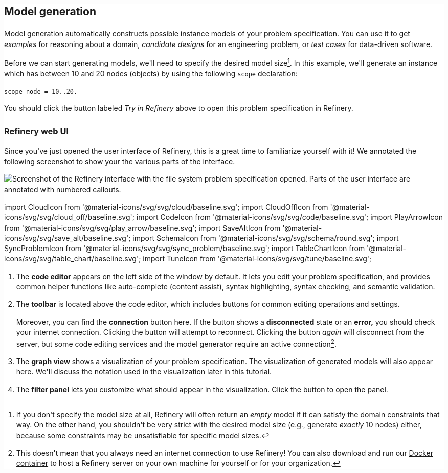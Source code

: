 ## Model generation

Model generation automatically constructs possible instance models of your problem specification.
You can use it to get _examples_ for reasoning about a domain, _candidate designs_ for an engineering problem, or _test cases_ for data-driven software.

Before we can start generating models, we'll need to specify the desired model size[^model-size]. In this example, we'll generate an instance which has between 10 and 20 nodes (objects) by using the following [`scope`](../../language/logic/index.md#type-scopes) declaration:

[^model-size]: If you don't specify the model size at all, Refinery will often return an _empty_ model if it can satisfy the domain constraints that way. On the other hand, you shouldn't be very strict with the desired model size (e.g., generate _exactly_ 10 nodes) either, because some constraints may be unsatisfiable for specific model sizes.

```refinery continue try
scope node = 10..20.
```

You should click the button labeled _Try in Refinery_ above to open this problem specification in Refinery.

### Refinery web UI

Since you've just opened the user interface of Refinery, this is a great time to familiarize yourself with it!
We annotated the following screenshot to show your the various parts of the interface.

![Screenshot of the Refinery interface with the file system problem specification opened. Parts of the user interface are annotated with numbered callouts.](./initialModelLight.png|./initialModelDark.png)

import CloudIcon from '@material-icons/svg/svg/cloud/baseline.svg';
import CloudOffIcon from '@material-icons/svg/svg/cloud_off/baseline.svg';
import CodeIcon from '@material-icons/svg/svg/code/baseline.svg';
import PlayArrowIcon from '@material-icons/svg/svg/play_arrow/baseline.svg';
import SaveAltIcon from '@material-icons/svg/svg/save_alt/baseline.svg';
import SchemaIcon from '@material-icons/svg/svg/schema/round.svg';
import SyncProblemIcon from '@material-icons/svg/svg/sync_problem/baseline.svg';
import TableChartIcon from '@material-icons/svg/svg/table_chart/baseline.svg';
import TuneIcon from '@material-icons/svg/svg/tune/baseline.svg';

1. The **code editor** appears on the left side of the window by default. It lets you edit your problem specification, and provides common helper functions like auto-complete (content assist), syntax highlighting, syntax checking, and semantic validation.

2. The **toolbar** is located above the code editor, which includes buttons for common editing operations and settings.

    Moreover, you can find the <CloudIcon className="inline-icon" aria-hidden="true" /> **connection** button here. If the button shows a <CloudOffIcon className="inline-icon" aria-hidden="true" /> **disconnected** state or an <SyncProblemIcon className="inline-icon" aria-hidden="true" /> **error,** you should check your internet connection. Clicking the button will attempt to reconnect. Clicking the button _again_ will disconnect from the server, but some code editing services and the model generator require an active connection[^refinery-server].

3. The **graph view** shows a visualization of your problem specification. The visualization of generated models will also appear here. We'll discuss the notation used in the visualization [later in this tutorial](#partial-models).

4. The <TuneIcon className="inline-icon" aria-hidden="true" /> **filter panel** lets you customize what should appear in the visualization. Click the button to open the panel.


[alloy]: https://alloytools.org/tutorials/online/index.html
[^multiple-inheritance]: The Refinery language supports _multiple inheritance,_ where a class may extend multiple superclasses. However, in this tutorial, we'll rely on single inheritance only.
[^refinery-server]: This doesn't mean that you always need an internet connection to use Refinery! You can also download and run our [Docker container](../../docker/index.md) to host a Refinery server on your own machine for yourself or for your organization.